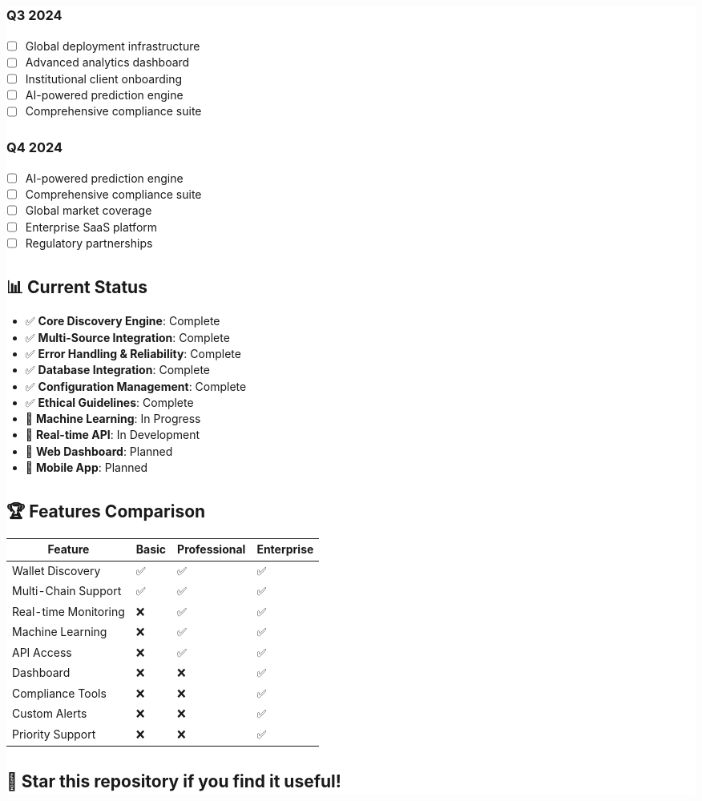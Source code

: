 ### Q3 2024
- [ ] Global deployment infrastructure
- [ ] Advanced analytics dashboard
- [ ] Institutional client onboarding
- [ ] AI-powered prediction engine
- [ ] Comprehensive compliance suite

### Q4 2024
- [ ] AI-powered prediction engine
- [ ] Comprehensive compliance suite
- [ ] Global market coverage
- [ ] Enterprise SaaS platform
- [ ] Regulatory partnerships

## 📊 Current Status

- ✅ **Core Discovery Engine**: Complete
- ✅ **Multi-Source Integration**: Complete
- ✅ **Error Handling & Reliability**: Complete
- ✅ **Database Integration**: Complete
- ✅ **Configuration Management**: Complete
- ✅ **Ethical Guidelines**: Complete
- 🔄 **Machine Learning**: In Progress
- 🔄 **Real-time API**: In Development
- 🔄 **Web Dashboard**: Planned
- 🔄 **Mobile App**: Planned

## 🏆 Features Comparison

| Feature | Basic | Professional | Enterprise |
|---------|-------|--------------|------------|
| Wallet Discovery | ✅ | ✅ | ✅ |
| Multi-Chain Support | ✅ | ✅ | ✅ |
| Real-time Monitoring | ❌ | ✅ | ✅ |
| Machine Learning | ❌ | ✅ | ✅ |
| API Access | ❌ | ✅ | ✅ |
| Dashboard | ❌ | ❌ | ✅ |
| Compliance Tools | ❌ | ❌ | ✅ |
| Custom Alerts | ❌ | ❌ | ✅ |
| Priority Support | ❌ | ❌ | ✅ |

## 🌟 Star this repository if you find it useful!
